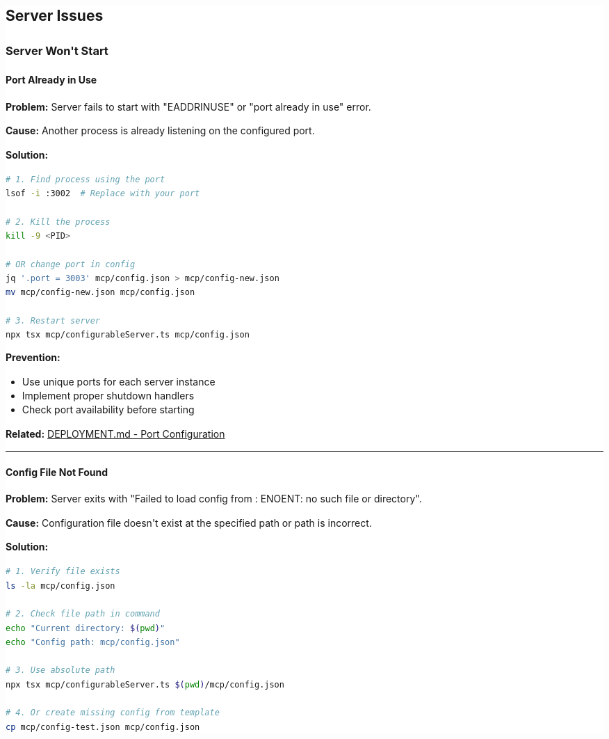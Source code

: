 
## Server Issues

### Server Won't Start

#### Port Already in Use

**Problem:** Server fails to start with "EADDRINUSE" or "port already in use" error.

**Cause:** Another process is already listening on the configured port.

**Solution:**
```bash
# 1. Find process using the port
lsof -i :3002  # Replace with your port

# 2. Kill the process
kill -9 <PID>

# OR change port in config
jq '.port = 3003' mcp/config.json > mcp/config-new.json
mv mcp/config-new.json mcp/config.json

# 3. Restart server
npx tsx mcp/configurableServer.ts mcp/config.json
```

**Prevention:**
- Use unique ports for each server instance
- Implement proper shutdown handlers
- Check port availability before starting

**Related:** [DEPLOYMENT.md - Port Configuration](../DEPLOYMENT.md#environment-variables)

---

#### Config File Not Found

**Problem:** Server exits with "Failed to load config from <path>: ENOENT: no such file or directory".

**Cause:** Configuration file doesn't exist at the specified path or path is incorrect.

**Solution:**
```bash
# 1. Verify file exists
ls -la mcp/config.json

# 2. Check file path in command
echo "Current directory: $(pwd)"
echo "Config path: mcp/config.json"

# 3. Use absolute path
npx tsx mcp/configurableServer.ts $(pwd)/mcp/config.json

# 4. Or create missing config from template
cp mcp/config-test.json mcp/config.json
```
